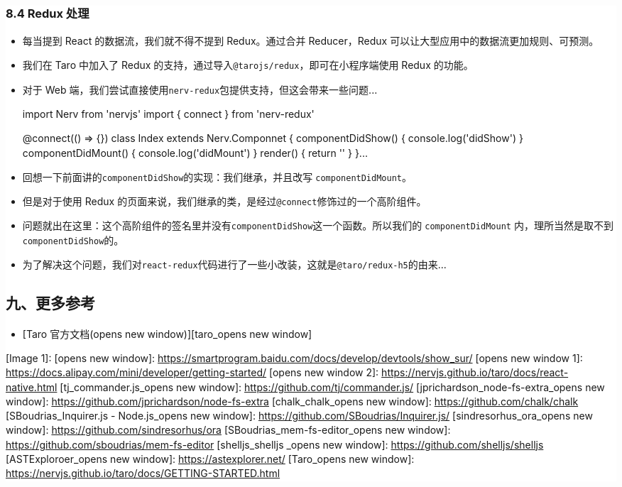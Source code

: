 ### 8.4 Redux 处理

- 每当提到 React 的数据流，我们就不得不提到 Redux。通过合并 Reducer，Redux 可以让大型应用中的数据流更加规则、可预测。
- 我们在 Taro 中加入了 Redux 的支持，通过导入`@tarojs/redux`，即可在小程序端使用 Redux 的功能。
- 对于 Web 端，我们尝试直接使用`nerv-redux`包提供支持，但这会带来一些问题...

  import Nerv from 'nervjs'
  import { connect } from 'nerv-redux'

  @connect(() => {})
  class Index extends Nerv.Componnet {
  componentDidShow() { console.log('didShow') }
  componentDidMount() { console.log('didMount') }
  render() { return '' }
  }...

- 回想一下前面讲的`componentDidShow`的实现：我们继承，并且改写 `componentDidMount`。
- 但是对于使用 Redux 的页面来说，我们继承的类，是经过`@connect`修饰过的一个高阶组件。
- 问题就出在这里：这个高阶组件的签名里并没有`componentDidShow`这一个函数。所以我们的 `componentDidMount` 内，理所当然是取不到`componentDidShow`的。
- 为了解决这个问题，我们对`react-redux`代码进行了一些小改装，这就是`@taro/redux-h5`的由来...

## 九、更多参考

- [Taro 官方文档(opens new window)][taro_opens new window]

[Image 1]:
[opens new window]: https://smartprogram.baidu.com/docs/develop/devtools/show_sur/
[opens new window 1]: https://docs.alipay.com/mini/developer/getting-started/
[opens new window 2]: https://nervjs.github.io/taro/docs/react-native.html
[tj_commander.js_opens new window]: https://github.com/tj/commander.js/
[jprichardson_node-fs-extra_opens new window]: https://github.com/jprichardson/node-fs-extra
[chalk_chalk_opens new window]: https://github.com/chalk/chalk
[SBoudrias_Inquirer.js - Node.js_opens new window]: https://github.com/SBoudrias/Inquirer.js/
[sindresorhus_ora_opens new window]: https://github.com/sindresorhus/ora
[SBoudrias_mem-fs-editor_opens new window]: https://github.com/sboudrias/mem-fs-editor
[shelljs_shelljs _opens new window]: https://github.com/shelljs/shelljs
[ASTExploroer_opens new window]: https://astexplorer.net/
[Taro_opens new window]: https://nervjs.github.io/taro/docs/GETTING-STARTED.html
